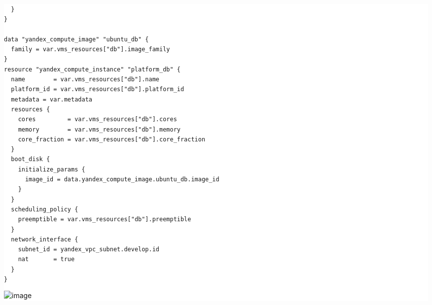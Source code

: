 ```
  }
}

data "yandex_compute_image" "ubuntu_db" {
  family = var.vms_resources["db"].image_family
}
resource "yandex_compute_instance" "platform_db" {
  name        = var.vms_resources["db"].name
  platform_id = var.vms_resources["db"].platform_id
  metadata = var.metadata
  resources {
    cores         = var.vms_resources["db"].cores
    memory        = var.vms_resources["db"].memory
    core_fraction = var.vms_resources["db"].core_fraction
  }
  boot_disk {
    initialize_params {
      image_id = data.yandex_compute_image.ubuntu_db.image_id
    }
  }
  scheduling_policy {
    preemptible = var.vms_resources["db"].preemptible
  }
  network_interface {
    subnet_id = yandex_vpc_subnet.develop.id
    nat       = true
  }
}
```
![image](https://github.com/AlexanderSchelokov/devops-netology/assets/121572590/c4300d99-a648-4879-a54c-bdb6bd714c36)

